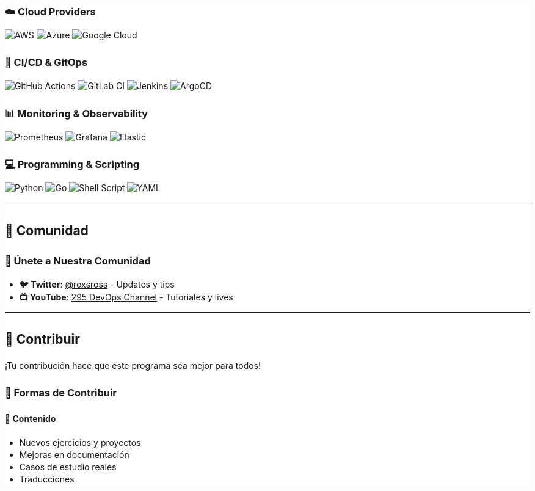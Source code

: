 ### ☁️ Cloud Providers
![AWS](https://img.shields.io/badge/AWS-%23FF9900.svg?style=for-the-badge&logo=amazon-aws&logoColor=white)
![Azure](https://img.shields.io/badge/azure-%230072C6.svg?style=for-the-badge&logo=microsoftazure&logoColor=white)
![Google Cloud](https://img.shields.io/badge/GoogleCloud-%234285F4.svg?style=for-the-badge&logo=google-cloud&logoColor=white)

### 🔄 CI/CD & GitOps
![GitHub Actions](https://img.shields.io/badge/github%20actions-%232671E5.svg?style=for-the-badge&logo=githubactions&logoColor=white)
![GitLab CI](https://img.shields.io/badge/gitlab%20ci-%23181717.svg?style=for-the-badge&logo=gitlab&logoColor=white)
![Jenkins](https://img.shields.io/badge/jenkins-%232C5263.svg?style=for-the-badge&logo=jenkins&logoColor=white)
![ArgoCD](https://img.shields.io/badge/argo-EF7B4D.svg?style=for-the-badge&logo=argo&logoColor=white)

### 📊 Monitoring & Observability
![Prometheus](https://img.shields.io/badge/Prometheus-E6522C?style=for-the-badge&logo=Prometheus&logoColor=white)
![Grafana](https://img.shields.io/badge/grafana-%23F46800.svg?style=for-the-badge&logo=grafana&logoColor=white)
![Elastic](https://img.shields.io/badge/-ElasticSearch-005571?style=for-the-badge&logo=elasticsearch)

### 💻 Programming & Scripting
![Python](https://img.shields.io/badge/python-3670A0?style=for-the-badge&logo=python&logoColor=ffdd54)
![Go](https://img.shields.io/badge/go-%2300ADD8.svg?style=for-the-badge&logo=go&logoColor=white)
![Shell Script](https://img.shields.io/badge/shell_script-%23121011.svg?style=for-the-badge&logo=gnu-bash&logoColor=white)
![YAML](https://img.shields.io/badge/yaml-%23ffffff.svg?style=for-the-badge&logo=yaml&logoColor=151515)

---

## 🌟 Comunidad

### 💬 Únete a Nuestra Comunidad

- **🐦 Twitter**: [@roxsross](https://twitter.com/roxsrosss) - Updates y tips
- **📺 YouTube**: [295 DevOps Channel](https://youtube.com/c/295devops) - Tutoriales y lives

---

## 🤝 Contribuir

¡Tu contribución hace que este programa sea mejor para todos! 

### 🚀 Formas de Contribuir

#### 📝 **Contenido**
- Nuevos ejercicios y proyectos
- Mejoras en documentación
- Casos de estudio reales
- Traducciones
